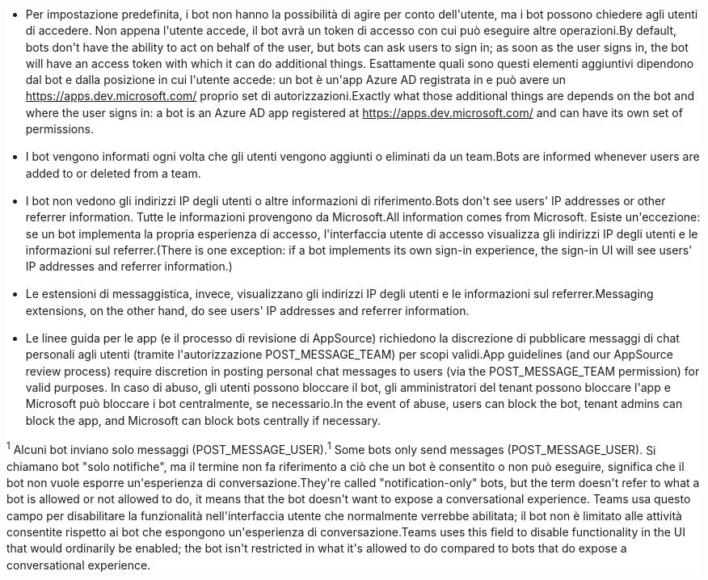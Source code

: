 - <span data-ttu-id="a4c04-170">Per impostazione predefinita, i bot non hanno la possibilità di agire per conto dell'utente, ma i bot possono chiedere agli utenti di accedere. Non appena l'utente accede, il bot avrà un token di accesso con cui può eseguire altre operazioni.</span><span class="sxs-lookup"><span data-stu-id="a4c04-170">By default, bots don't have the ability to act on behalf of the user, but bots can ask users to sign in; as soon as the user signs in, the bot will have an access token with which it can do additional things.</span></span> <span data-ttu-id="a4c04-171">Esattamente quali sono questi elementi aggiuntivi dipendono dal bot e dalla posizione in cui l'utente accede: un bot è un'app Azure AD registrata in e può avere un https://apps.dev.microsoft.com/ proprio set di autorizzazioni.</span><span class="sxs-lookup"><span data-stu-id="a4c04-171">Exactly what those additional things are depends on the bot and where the user signs in: a bot is an Azure AD app registered at https://apps.dev.microsoft.com/ and can have its own set of permissions.</span></span>

- <span data-ttu-id="a4c04-172">I bot vengono informati ogni volta che gli utenti vengono aggiunti o eliminati da un team.</span><span class="sxs-lookup"><span data-stu-id="a4c04-172">Bots are informed whenever users are added to or deleted from a team.</span></span>

- <span data-ttu-id="a4c04-173">I bot non vedono gli indirizzi IP degli utenti o altre informazioni di riferimento.</span><span class="sxs-lookup"><span data-stu-id="a4c04-173">Bots don't see users' IP addresses or other referrer information.</span></span> <span data-ttu-id="a4c04-174">Tutte le informazioni provengono da Microsoft.</span><span class="sxs-lookup"><span data-stu-id="a4c04-174">All information comes from Microsoft.</span></span> <span data-ttu-id="a4c04-175">Esiste un'eccezione: se un bot implementa la propria esperienza di accesso, l'interfaccia utente di accesso visualizza gli indirizzi IP degli utenti e le informazioni sul referrer.</span><span class="sxs-lookup"><span data-stu-id="a4c04-175">(There is one exception: if a bot implements its own sign-in experience, the sign-in UI will see users' IP addresses and referrer information.)</span></span>

- <span data-ttu-id="a4c04-176">Le estensioni di messaggistica, invece, visualizzano gli indirizzi IP degli utenti e le informazioni sul referrer.</span><span class="sxs-lookup"><span data-stu-id="a4c04-176">Messaging extensions, on the other hand, do see users' IP addresses and referrer information.</span></span>

- <span data-ttu-id="a4c04-177">Le linee guida per le app (e il processo di revisione di AppSource) richiedono la discrezione di pubblicare messaggi di chat personali agli utenti (tramite l'autorizzazione POST_MESSAGE_TEAM) per scopi validi.</span><span class="sxs-lookup"><span data-stu-id="a4c04-177">App guidelines (and our AppSource review process) require discretion in posting personal chat messages to users (via the POST_MESSAGE_TEAM permission) for valid purposes.</span></span> <span data-ttu-id="a4c04-178">In caso di abuso, gli utenti possono bloccare il bot, gli amministratori del tenant possono bloccare l'app e Microsoft può bloccare i bot centralmente, se necessario.</span><span class="sxs-lookup"><span data-stu-id="a4c04-178">In the event of abuse, users can block the bot, tenant admins can block the app, and Microsoft can block bots centrally if necessary.</span></span>

<span data-ttu-id="a4c04-179"><sup>1</sup> Alcuni bot inviano solo messaggi (POST_MESSAGE_USER).</span><span class="sxs-lookup"><span data-stu-id="a4c04-179"><sup>1</sup> Some bots only send messages (POST_MESSAGE_USER).</span></span> <span data-ttu-id="a4c04-180">Si chiamano bot "solo notifiche", ma il termine non fa riferimento a ciò che un bot è consentito o non può eseguire, significa che il bot non vuole esporre un'esperienza di conversazione.</span><span class="sxs-lookup"><span data-stu-id="a4c04-180">They're called "notification-only" bots, but the term doesn't refer to what a bot is allowed or not allowed to do, it means that the bot doesn't want to expose a conversational experience.</span></span> <span data-ttu-id="a4c04-181">Teams usa questo campo per disabilitare la funzionalità nell'interfaccia utente che normalmente verrebbe abilitata; il bot non è limitato alle attività consentite rispetto ai bot che espongono un'esperienza di conversazione.</span><span class="sxs-lookup"><span data-stu-id="a4c04-181">Teams uses this field to disable functionality in the UI that would ordinarily be enabled; the bot isn't restricted in what it's allowed to do compared to bots that do expose a conversational experience.</span></span>
